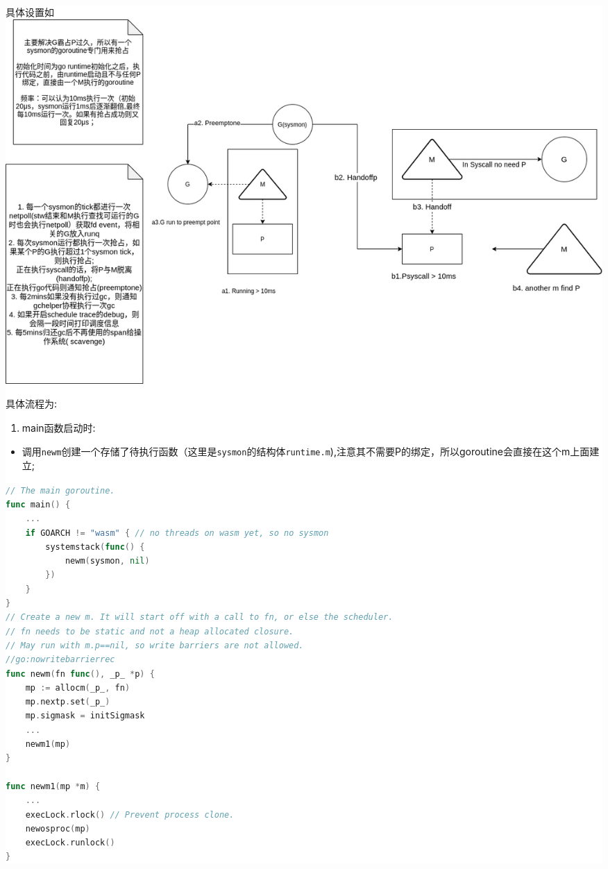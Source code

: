 具体设置如![sysmon状态转换图](/img/sysmon.png)

具体流程为:
1. main函数启动时:

- 调用`newm`创建一个存储了待执行函数（这里是`sysmon`的结构体`runtime.m`),注意其不需要P的绑定，所以goroutine会直接在这个m上面建立;

```go
// The main goroutine.
func main() {
	...
	if GOARCH != "wasm" { // no threads on wasm yet, so no sysmon
		systemstack(func() {
			newm(sysmon, nil)
		})
	}
}
// Create a new m. It will start off with a call to fn, or else the scheduler.
// fn needs to be static and not a heap allocated closure.
// May run with m.p==nil, so write barriers are not allowed.
//go:nowritebarrierrec
func newm(fn func(), _p_ *p) {
	mp := allocm(_p_, fn)
	mp.nextp.set(_p_)
	mp.sigmask = initSigmask
	...
	newm1(mp)
}

func newm1(mp *m) {
	...
	execLock.rlock() // Prevent process clone.
	newosproc(mp)
	execLock.runlock()
}
```
